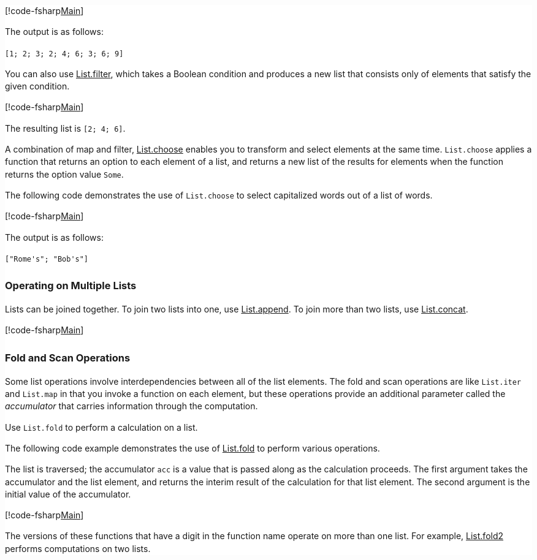 [!code-fsharp[Main](../../../samples/snippets/fslists/snippet23.fs)]

The output is as follows:

```
[1; 2; 3; 2; 4; 6; 3; 6; 9]
```

You can also use [List.filter](https://msdn.microsoft.com/library/11a8c926-547b-44dd-bbae-98d44f3dd248), which takes a Boolean condition and produces a new list that consists only of elements that satisfy the given condition.

[!code-fsharp[Main](../../../samples/snippets/fslists/snippet24.fs)]

The resulting list is `[2; 4; 6]`.

A combination of map and filter, [List.choose](https://msdn.microsoft.com/library/2e21d3fb-ce35-4824-8a57-c4404616093d) enables you to transform and select elements at the same time. `List.choose` applies a function that returns an option to each element of a list, and returns a new list of the results for elements when the function returns the option value `Some`.

The following code demonstrates the use of `List.choose` to select capitalized words out of a list of words.

[!code-fsharp[Main](../../../samples/snippets/fslists/snippet25.fs)]

The output is as follows:

```
["Rome's"; "Bob's"]
```

### Operating on Multiple Lists
Lists can be joined together. To join two lists into one, use [List.append](https://msdn.microsoft.com/library/2954da80-3f4a-4a4b-9371-794645c03426). To join more than two lists, use [List.concat](https://msdn.microsoft.com/library/c5afd433-8764-4ea8-a6a8-937fb4d77c4c).

[!code-fsharp[Main](../../../samples/snippets/fslists/snippet26.fs)]
    
### Fold and Scan Operations
Some list operations involve interdependencies between all of the list elements. The fold and scan operations are like `List.iter` and `List.map` in that you invoke a function on each element, but these operations provide an additional parameter called the *accumulator* that carries information through the computation.

Use `List.fold` to perform a calculation on a list.

The following code example demonstrates the use of [List.fold](https://msdn.microsoft.com/library/c272779e-bae7-4983-8d7f-16b345bb33a0) to perform various operations.

The list is traversed; the accumulator `acc` is a value that is passed along as the calculation proceeds. The first argument takes the accumulator and the list element, and returns the interim result of the calculation for that list element. The second argument is the initial value of the accumulator.

[!code-fsharp[Main](../../../samples/snippets/fslists/snippet27.fs)]

The versions of these functions that have a digit in the function name operate on more than one list. For example, [List.fold2](https://msdn.microsoft.com/library/6cfcd043-a65d-4423-805a-2ab234cb5343) performs computations on two lists.
